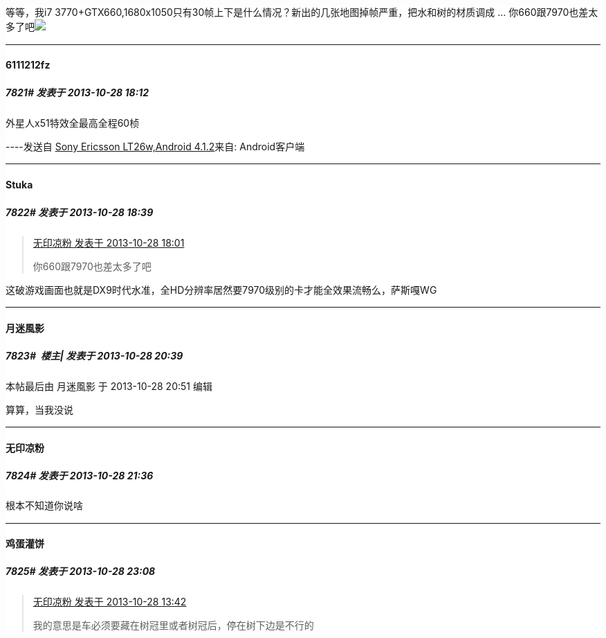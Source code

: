 等等，我i7 3770+GTX660,1680x1050只有30帧上下是什么情况？新出的几张地图掉帧严重，把水和树的材质调成 ...</blockquote>
你660跟7970也差太多了吧<img src="https://static.saraba1st.com/image/smiley/face/149.gif" referrerpolicy="no-referrer">


-----

####  6111212fz  
##### 7821#       发表于 2013-10-28 18:12


外星人x51特效全最高全程60桢


----发送自 [Sony Ericsson LT26w,Android 4.1.2](http://stage1.5j4m.com)来自: Android客户端


-----

####  Stuka  
##### 7822#       发表于 2013-10-28 18:39


<blockquote><a href="httphttps://bbs.saraba1st.com/2b/forum.php?mod=redirect&amp;goto=findpost&amp;pid=23430954&amp;ptid=793487" target="_blank">无印凉粉 发表于 2013-10-28 18:01</a>

你660跟7970也差太多了吧</blockquote>
这破游戏画面也就是DX9时代水准，全HD分辨率居然要7970级别的卡才能全效果流畅么，萨斯嘎WG


-----

####  月迷風影  
##### 7823#         楼主| 发表于 2013-10-28 20:39


 本帖最后由 月迷風影 于 2013-10-28 20:51 编辑 

算算，当我没说


-----

####  无印凉粉  
##### 7824#       发表于 2013-10-28 21:36


根本不知道你说啥


-----

####  鸡蛋灌饼  
##### 7825#       发表于 2013-10-28 23:08


<blockquote><a href="httphttps://bbs.saraba1st.com/2b/forum.php?mod=redirect&amp;goto=findpost&amp;pid=23428154&amp;ptid=793487" target="_blank">无印凉粉 发表于 2013-10-28 13:42</a>

我的意思是车必须要藏在树冠里或者树冠后，停在树下边是不行的
